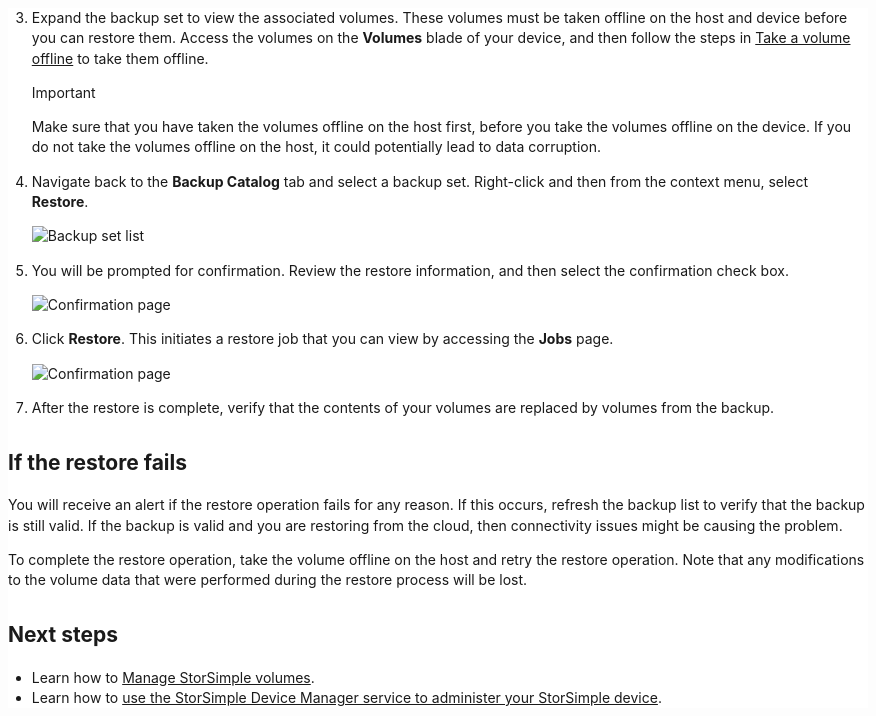3. Expand the backup set to view the associated volumes. These volumes must be taken offline on the host and device before you can restore them. Access the volumes on the **Volumes** blade of your device, and then follow the steps in [Take a volume offline](storsimple-8000-manage-volumes-u2.md#take-a-volume-offline) to take them offline.
   
   > [!IMPORTANT]
   > Make sure that you have taken the volumes offline on the host first, before you take the volumes offline on the device. If you do not take the volumes offline on the host, it could potentially lead to data corruption.
   
4. Navigate back to the **Backup Catalog** tab and select a backup set. Right-click and then from the context menu, select **Restore**.

    ![Backup set list](./media/storsimple-8000-restore-from-backup-set-u2/restorebu1.png)

5. You will be prompted for confirmation. Review the restore information, and then select the confirmation check box.
   
    ![Confirmation page](./media/storsimple-8000-restore-from-backup-set-u2/restorebu2.png)

7.  Click **Restore**. This initiates a restore job that you can view by accessing the **Jobs** page.

    ![Confirmation page](./media/storsimple-8000-restore-from-backup-set-u2/restorebu5.png)

8. After the restore is complete, verify that the contents of your volumes are replaced by volumes from the backup.


## If the restore fails

You will receive an alert if the restore operation fails for any reason. If this occurs, refresh the backup list to verify that the backup is still valid. If the backup is valid and you are restoring from the cloud, then connectivity issues might be causing the problem.

To complete the restore operation, take the volume offline on the host and retry the restore operation. Note that any modifications to the volume data that were performed during the restore process will be lost.

## Next steps
* Learn how to [Manage StorSimple volumes](storsimple-8000-manage-volumes-u2.md).
* Learn how to [use the StorSimple Device Manager service to administer your StorSimple device](storsimple-8000-manager-service-administration.md).


